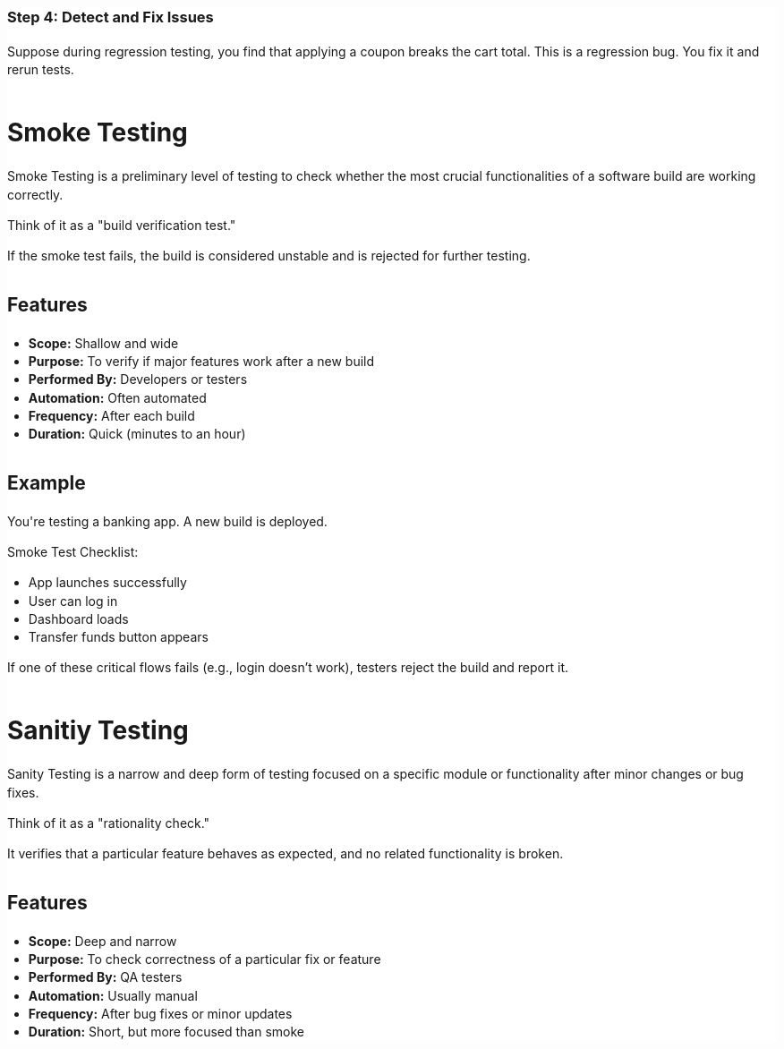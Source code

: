 ### Step 4: Detect and Fix Issues

Suppose during regression testing, you find that applying a coupon breaks the cart total. This is a regression bug. You fix it and rerun tests.

# Smoke Testing

Smoke Testing is a preliminary level of testing to check whether the most crucial functionalities of a software build are working correctly.

Think of it as a "build verification test."

If the smoke test fails, the build is considered unstable and is rejected for further testing.

## Features

- **Scope:** Shallow and wide
- **Purpose:** To verify if major features work after a new build
- **Performed By:** Developers or testers
- **Automation:** Often automated
- **Frequency:** After each build
- **Duration:** Quick (minutes to an hour)

## Example

You're testing a banking app. A new build is deployed.

Smoke Test Checklist:

- App launches successfully
- User can log in
- Dashboard loads
- Transfer funds button appears

If one of these critical flows fails (e.g., login doesn’t work), testers reject the build and report it.

# Sanitiy Testing

Sanity Testing is a narrow and deep form of testing focused on a specific module or functionality after minor changes or bug fixes.

Think of it as a "rationality check."

It verifies that a particular feature behaves as expected, and no related functionality is broken.

## Features

- **Scope:** Deep and narrow
- **Purpose:** To check correctness of a particular fix or feature
- **Performed By:** QA testers
- **Automation:** Usually manual
- **Frequency:** After bug fixes or minor updates
- **Duration:** Short, but more focused than smoke
